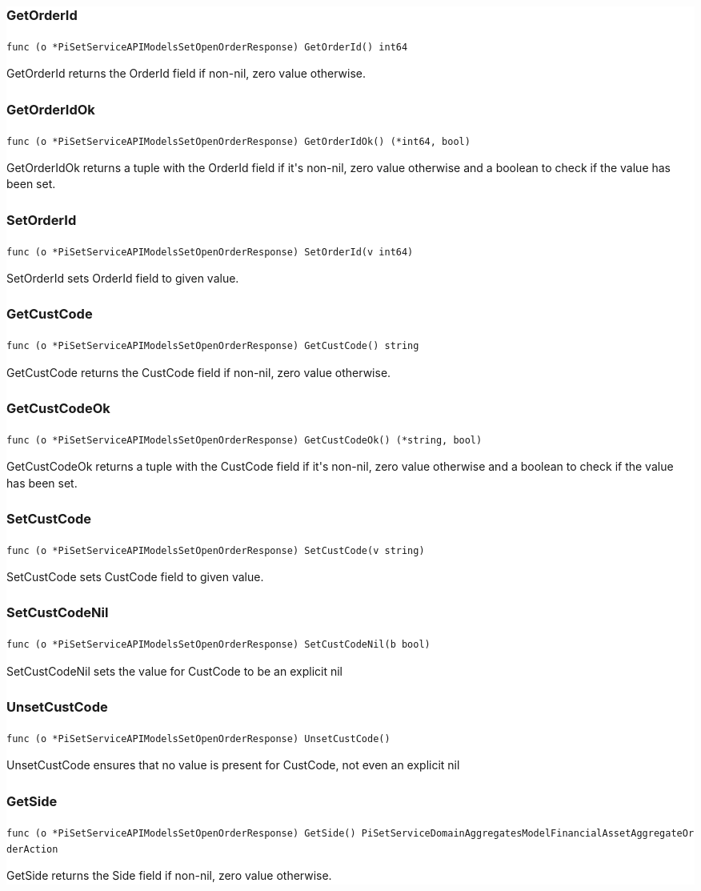 ### GetOrderId

`func (o *PiSetServiceAPIModelsSetOpenOrderResponse) GetOrderId() int64`

GetOrderId returns the OrderId field if non-nil, zero value otherwise.

### GetOrderIdOk

`func (o *PiSetServiceAPIModelsSetOpenOrderResponse) GetOrderIdOk() (*int64, bool)`

GetOrderIdOk returns a tuple with the OrderId field if it's non-nil, zero value otherwise
and a boolean to check if the value has been set.

### SetOrderId

`func (o *PiSetServiceAPIModelsSetOpenOrderResponse) SetOrderId(v int64)`

SetOrderId sets OrderId field to given value.


### GetCustCode

`func (o *PiSetServiceAPIModelsSetOpenOrderResponse) GetCustCode() string`

GetCustCode returns the CustCode field if non-nil, zero value otherwise.

### GetCustCodeOk

`func (o *PiSetServiceAPIModelsSetOpenOrderResponse) GetCustCodeOk() (*string, bool)`

GetCustCodeOk returns a tuple with the CustCode field if it's non-nil, zero value otherwise
and a boolean to check if the value has been set.

### SetCustCode

`func (o *PiSetServiceAPIModelsSetOpenOrderResponse) SetCustCode(v string)`

SetCustCode sets CustCode field to given value.


### SetCustCodeNil

`func (o *PiSetServiceAPIModelsSetOpenOrderResponse) SetCustCodeNil(b bool)`

 SetCustCodeNil sets the value for CustCode to be an explicit nil

### UnsetCustCode
`func (o *PiSetServiceAPIModelsSetOpenOrderResponse) UnsetCustCode()`

UnsetCustCode ensures that no value is present for CustCode, not even an explicit nil
### GetSide

`func (o *PiSetServiceAPIModelsSetOpenOrderResponse) GetSide() PiSetServiceDomainAggregatesModelFinancialAssetAggregateOrderAction`

GetSide returns the Side field if non-nil, zero value otherwise.
